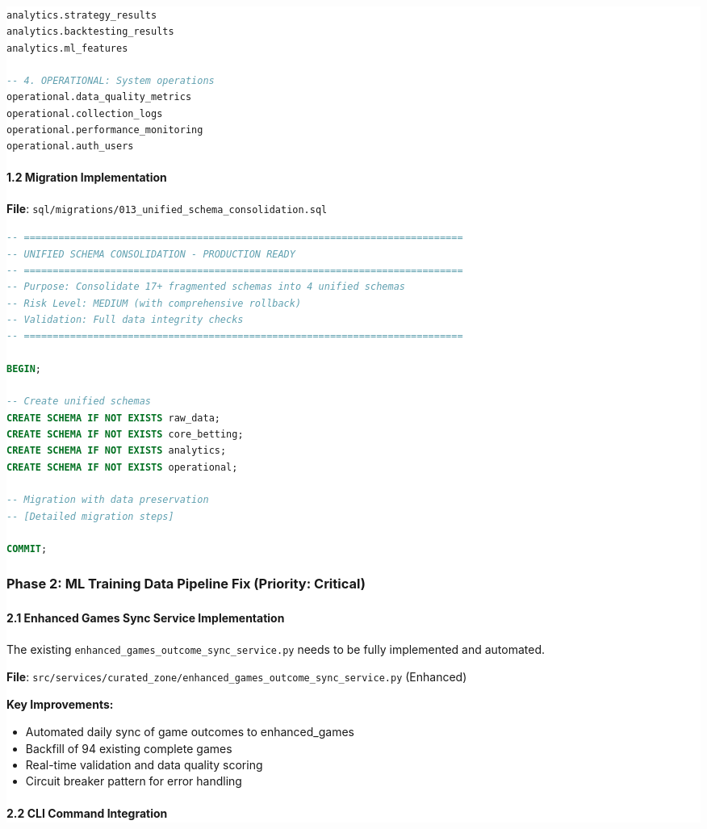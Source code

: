 ```sql
analytics.strategy_results
analytics.backtesting_results
analytics.ml_features

-- 4. OPERATIONAL: System operations
operational.data_quality_metrics
operational.collection_logs
operational.performance_monitoring
operational.auth_users
```

#### 1.2 Migration Implementation

**File**: `sql/migrations/013_unified_schema_consolidation.sql`
```sql
-- ============================================================================
-- UNIFIED SCHEMA CONSOLIDATION - PRODUCTION READY
-- ============================================================================
-- Purpose: Consolidate 17+ fragmented schemas into 4 unified schemas
-- Risk Level: MEDIUM (with comprehensive rollback)
-- Validation: Full data integrity checks
-- ============================================================================

BEGIN;

-- Create unified schemas
CREATE SCHEMA IF NOT EXISTS raw_data;
CREATE SCHEMA IF NOT EXISTS core_betting;  
CREATE SCHEMA IF NOT EXISTS analytics;
CREATE SCHEMA IF NOT EXISTS operational;

-- Migration with data preservation
-- [Detailed migration steps]

COMMIT;
```

### Phase 2: ML Training Data Pipeline Fix (Priority: Critical)

#### 2.1 Enhanced Games Sync Service Implementation

The existing `enhanced_games_outcome_sync_service.py` needs to be fully implemented and automated.

**File**: `src/services/curated_zone/enhanced_games_outcome_sync_service.py` (Enhanced)

**Key Improvements:**
- Automated daily sync of game outcomes to enhanced_games
- Backfill of 94 existing complete games
- Real-time validation and data quality scoring
- Circuit breaker pattern for error handling

#### 2.2 CLI Command Integration

